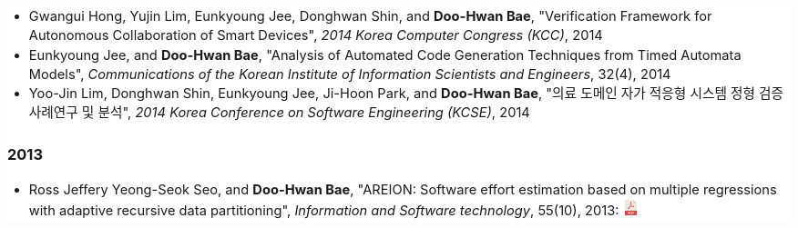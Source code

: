 * <span style="font-size:11pt">Gwangui Hong, Yujin Lim, Eunkyoung Jee, Donghwan Shin, and **Doo-Hwan Bae**, "Verification Framework for Autonomous Collaboration of Smart Devices", *2014 Korea Computer Congress (KCC)*, 2014
* <span style="font-size:11pt">Eunkyoung Jee, and **Doo-Hwan Bae**, "Analysis of Automated Code Generation Techniques from Timed Automata Models", *Communications of the Korean Institute of Information Scientists and Engineers*, 32(4), 2014
* <span style="font-size:11pt">Yoo-Jin Lim, Donghwan Shin, Eunkyoung Jee, Ji-Hoon Park, and **Doo-Hwan Bae**, "의료 도메인 자가 적응형 시스템 정형 검증 사례연구 및 분석", *2014 Korea Conference on Software Engineering (KCSE)*, 2014

### 2013
* <span style="font-size:11pt">Ross Jeffery Yeong-Seok Seo, and **Doo-Hwan Bae**, "AREION: Software effort estimation based on multiple regressions with adaptive recursive data partitioning", *Information and Software technology*, 55(10), 2013: </span><a href="https://www.sciencedirect.com/science/article/pii/S0950584913000803" target="_blank" rel="noopener noreferrer"><img src="/assets/icons/pdf.png" alt="" width="17"></a>